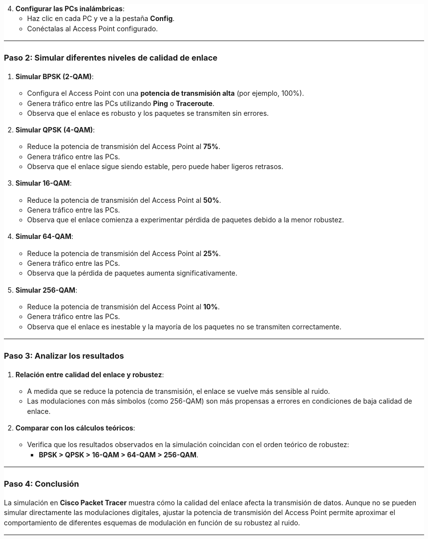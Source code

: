 4. **Configurar las PCs inalámbricas**:
   - Haz clic en cada PC y ve a la pestaña **Config**.
   - Conéctalas al Access Point configurado.

---

### Paso 2: Simular diferentes niveles de calidad de enlace
1. **Simular BPSK (2-QAM)**:
   - Configura el Access Point con una **potencia de transmisión alta** (por ejemplo, 100%).
   - Genera tráfico entre las PCs utilizando **Ping** o **Traceroute**.
   - Observa que el enlace es robusto y los paquetes se transmiten sin errores.

2. **Simular QPSK (4-QAM)**:
   - Reduce la potencia de transmisión del Access Point al **75%**.
   - Genera tráfico entre las PCs.
   - Observa que el enlace sigue siendo estable, pero puede haber ligeros retrasos.

3. **Simular 16-QAM**:
   - Reduce la potencia de transmisión del Access Point al **50%**.
   - Genera tráfico entre las PCs.
   - Observa que el enlace comienza a experimentar pérdida de paquetes debido a la menor robustez.

4. **Simular 64-QAM**:
   - Reduce la potencia de transmisión del Access Point al **25%**.
   - Genera tráfico entre las PCs.
   - Observa que la pérdida de paquetes aumenta significativamente.

5. **Simular 256-QAM**:
   - Reduce la potencia de transmisión del Access Point al **10%**.
   - Genera tráfico entre las PCs.
   - Observa que el enlace es inestable y la mayoría de los paquetes no se transmiten correctamente.

---

### Paso 3: Analizar los resultados
1. **Relación entre calidad del enlace y robustez**:
   - A medida que se reduce la potencia de transmisión, el enlace se vuelve más sensible al ruido.
   - Las modulaciones con más símbolos (como 256-QAM) son más propensas a errores en condiciones de baja calidad de enlace.

2. **Comparar con los cálculos teóricos**:
   - Verifica que los resultados observados en la simulación coincidan con el orden teórico de robustez:
     - **BPSK > QPSK > 16-QAM > 64-QAM > 256-QAM**.

---

### Paso 4: Conclusión
La simulación en **Cisco Packet Tracer** muestra cómo la calidad del enlace afecta la transmisión de datos. Aunque no se pueden simular directamente las modulaciones digitales, ajustar la potencia de transmisión del Access Point permite aproximar el comportamiento de diferentes esquemas de modulación en función de su robustez al ruido.

---

